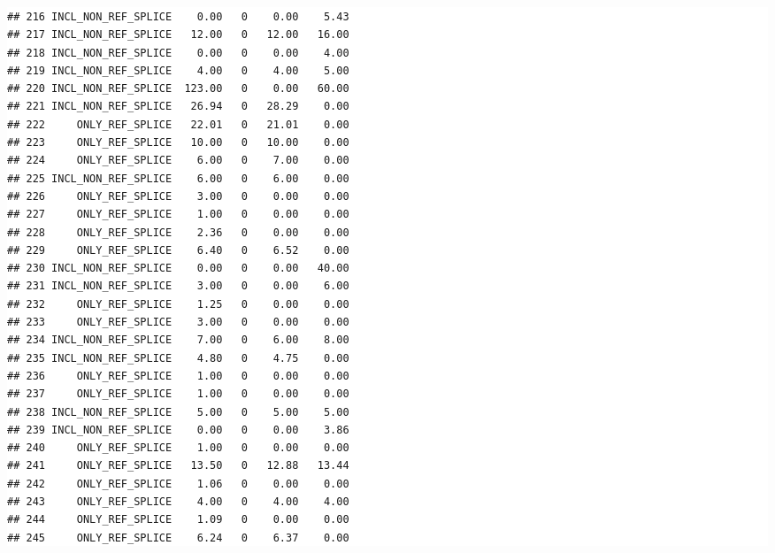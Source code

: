     ## 216 INCL_NON_REF_SPLICE    0.00   0    0.00    5.43
    ## 217 INCL_NON_REF_SPLICE   12.00   0   12.00   16.00
    ## 218 INCL_NON_REF_SPLICE    0.00   0    0.00    4.00
    ## 219 INCL_NON_REF_SPLICE    4.00   0    4.00    5.00
    ## 220 INCL_NON_REF_SPLICE  123.00   0    0.00   60.00
    ## 221 INCL_NON_REF_SPLICE   26.94   0   28.29    0.00
    ## 222     ONLY_REF_SPLICE   22.01   0   21.01    0.00
    ## 223     ONLY_REF_SPLICE   10.00   0   10.00    0.00
    ## 224     ONLY_REF_SPLICE    6.00   0    7.00    0.00
    ## 225 INCL_NON_REF_SPLICE    6.00   0    6.00    0.00
    ## 226     ONLY_REF_SPLICE    3.00   0    0.00    0.00
    ## 227     ONLY_REF_SPLICE    1.00   0    0.00    0.00
    ## 228     ONLY_REF_SPLICE    2.36   0    0.00    0.00
    ## 229     ONLY_REF_SPLICE    6.40   0    6.52    0.00
    ## 230 INCL_NON_REF_SPLICE    0.00   0    0.00   40.00
    ## 231 INCL_NON_REF_SPLICE    3.00   0    0.00    6.00
    ## 232     ONLY_REF_SPLICE    1.25   0    0.00    0.00
    ## 233     ONLY_REF_SPLICE    3.00   0    0.00    0.00
    ## 234 INCL_NON_REF_SPLICE    7.00   0    6.00    8.00
    ## 235 INCL_NON_REF_SPLICE    4.80   0    4.75    0.00
    ## 236     ONLY_REF_SPLICE    1.00   0    0.00    0.00
    ## 237     ONLY_REF_SPLICE    1.00   0    0.00    0.00
    ## 238 INCL_NON_REF_SPLICE    5.00   0    5.00    5.00
    ## 239 INCL_NON_REF_SPLICE    0.00   0    0.00    3.86
    ## 240     ONLY_REF_SPLICE    1.00   0    0.00    0.00
    ## 241     ONLY_REF_SPLICE   13.50   0   12.88   13.44
    ## 242     ONLY_REF_SPLICE    1.06   0    0.00    0.00
    ## 243     ONLY_REF_SPLICE    4.00   0    4.00    4.00
    ## 244     ONLY_REF_SPLICE    1.09   0    0.00    0.00
    ## 245     ONLY_REF_SPLICE    6.24   0    6.37    0.00